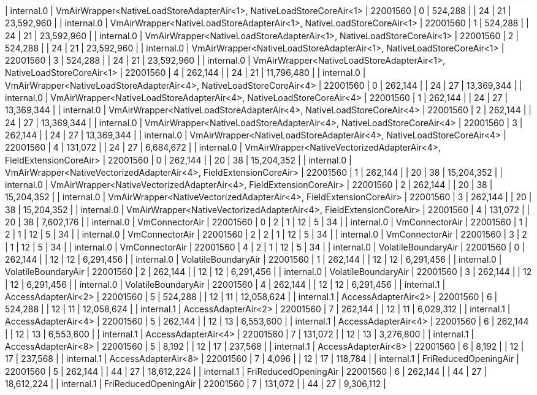 | internal.0 | VmAirWrapper<NativeLoadStoreAdapterAir<1>, NativeLoadStoreCoreAir<1> | 22001560 | 0 | 524,288 |  | 24 | 21 | 23,592,960 | 
| internal.0 | VmAirWrapper<NativeLoadStoreAdapterAir<1>, NativeLoadStoreCoreAir<1> | 22001560 | 1 | 524,288 |  | 24 | 21 | 23,592,960 | 
| internal.0 | VmAirWrapper<NativeLoadStoreAdapterAir<1>, NativeLoadStoreCoreAir<1> | 22001560 | 2 | 524,288 |  | 24 | 21 | 23,592,960 | 
| internal.0 | VmAirWrapper<NativeLoadStoreAdapterAir<1>, NativeLoadStoreCoreAir<1> | 22001560 | 3 | 524,288 |  | 24 | 21 | 23,592,960 | 
| internal.0 | VmAirWrapper<NativeLoadStoreAdapterAir<1>, NativeLoadStoreCoreAir<1> | 22001560 | 4 | 262,144 |  | 24 | 21 | 11,796,480 | 
| internal.0 | VmAirWrapper<NativeLoadStoreAdapterAir<4>, NativeLoadStoreCoreAir<4> | 22001560 | 0 | 262,144 |  | 24 | 27 | 13,369,344 | 
| internal.0 | VmAirWrapper<NativeLoadStoreAdapterAir<4>, NativeLoadStoreCoreAir<4> | 22001560 | 1 | 262,144 |  | 24 | 27 | 13,369,344 | 
| internal.0 | VmAirWrapper<NativeLoadStoreAdapterAir<4>, NativeLoadStoreCoreAir<4> | 22001560 | 2 | 262,144 |  | 24 | 27 | 13,369,344 | 
| internal.0 | VmAirWrapper<NativeLoadStoreAdapterAir<4>, NativeLoadStoreCoreAir<4> | 22001560 | 3 | 262,144 |  | 24 | 27 | 13,369,344 | 
| internal.0 | VmAirWrapper<NativeLoadStoreAdapterAir<4>, NativeLoadStoreCoreAir<4> | 22001560 | 4 | 131,072 |  | 24 | 27 | 6,684,672 | 
| internal.0 | VmAirWrapper<NativeVectorizedAdapterAir<4>, FieldExtensionCoreAir> | 22001560 | 0 | 262,144 |  | 20 | 38 | 15,204,352 | 
| internal.0 | VmAirWrapper<NativeVectorizedAdapterAir<4>, FieldExtensionCoreAir> | 22001560 | 1 | 262,144 |  | 20 | 38 | 15,204,352 | 
| internal.0 | VmAirWrapper<NativeVectorizedAdapterAir<4>, FieldExtensionCoreAir> | 22001560 | 2 | 262,144 |  | 20 | 38 | 15,204,352 | 
| internal.0 | VmAirWrapper<NativeVectorizedAdapterAir<4>, FieldExtensionCoreAir> | 22001560 | 3 | 262,144 |  | 20 | 38 | 15,204,352 | 
| internal.0 | VmAirWrapper<NativeVectorizedAdapterAir<4>, FieldExtensionCoreAir> | 22001560 | 4 | 131,072 |  | 20 | 38 | 7,602,176 | 
| internal.0 | VmConnectorAir | 22001560 | 0 | 2 | 1 | 12 | 5 | 34 | 
| internal.0 | VmConnectorAir | 22001560 | 1 | 2 | 1 | 12 | 5 | 34 | 
| internal.0 | VmConnectorAir | 22001560 | 2 | 2 | 1 | 12 | 5 | 34 | 
| internal.0 | VmConnectorAir | 22001560 | 3 | 2 | 1 | 12 | 5 | 34 | 
| internal.0 | VmConnectorAir | 22001560 | 4 | 2 | 1 | 12 | 5 | 34 | 
| internal.0 | VolatileBoundaryAir | 22001560 | 0 | 262,144 |  | 12 | 12 | 6,291,456 | 
| internal.0 | VolatileBoundaryAir | 22001560 | 1 | 262,144 |  | 12 | 12 | 6,291,456 | 
| internal.0 | VolatileBoundaryAir | 22001560 | 2 | 262,144 |  | 12 | 12 | 6,291,456 | 
| internal.0 | VolatileBoundaryAir | 22001560 | 3 | 262,144 |  | 12 | 12 | 6,291,456 | 
| internal.0 | VolatileBoundaryAir | 22001560 | 4 | 262,144 |  | 12 | 12 | 6,291,456 | 
| internal.1 | AccessAdapterAir<2> | 22001560 | 5 | 524,288 |  | 12 | 11 | 12,058,624 | 
| internal.1 | AccessAdapterAir<2> | 22001560 | 6 | 524,288 |  | 12 | 11 | 12,058,624 | 
| internal.1 | AccessAdapterAir<2> | 22001560 | 7 | 262,144 |  | 12 | 11 | 6,029,312 | 
| internal.1 | AccessAdapterAir<4> | 22001560 | 5 | 262,144 |  | 12 | 13 | 6,553,600 | 
| internal.1 | AccessAdapterAir<4> | 22001560 | 6 | 262,144 |  | 12 | 13 | 6,553,600 | 
| internal.1 | AccessAdapterAir<4> | 22001560 | 7 | 131,072 |  | 12 | 13 | 3,276,800 | 
| internal.1 | AccessAdapterAir<8> | 22001560 | 5 | 8,192 |  | 12 | 17 | 237,568 | 
| internal.1 | AccessAdapterAir<8> | 22001560 | 6 | 8,192 |  | 12 | 17 | 237,568 | 
| internal.1 | AccessAdapterAir<8> | 22001560 | 7 | 4,096 |  | 12 | 17 | 118,784 | 
| internal.1 | FriReducedOpeningAir | 22001560 | 5 | 262,144 |  | 44 | 27 | 18,612,224 | 
| internal.1 | FriReducedOpeningAir | 22001560 | 6 | 262,144 |  | 44 | 27 | 18,612,224 | 
| internal.1 | FriReducedOpeningAir | 22001560 | 7 | 131,072 |  | 44 | 27 | 9,306,112 | 
